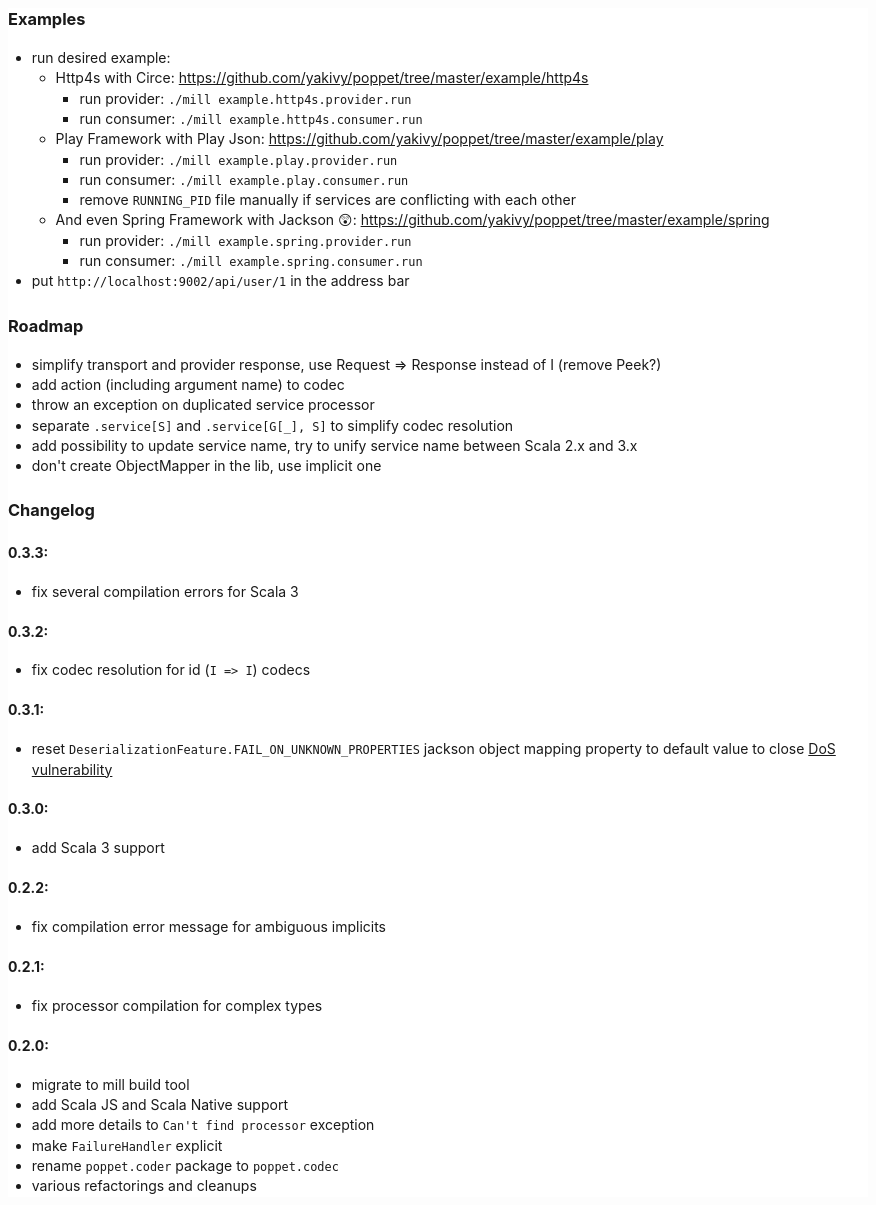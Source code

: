 ### Examples
- run desired example:
    - Http4s with Circe: https://github.com/yakivy/poppet/tree/master/example/http4s
        - run provider: `./mill example.http4s.provider.run`
        - run consumer: `./mill example.http4s.consumer.run`
    - Play Framework with Play Json: https://github.com/yakivy/poppet/tree/master/example/play
        - run provider: `./mill example.play.provider.run`
        - run consumer: `./mill example.play.consumer.run`
        - remove `RUNNING_PID` file manually if services are conflicting with each other
    - And even Spring Framework with Jackson 😲: https://github.com/yakivy/poppet/tree/master/example/spring
        - run provider: `./mill example.spring.provider.run`
        - run consumer: `./mill example.spring.consumer.run`
- put `http://localhost:9002/api/user/1` in the address bar

### Roadmap
- simplify transport and provider response, use Request => Response instead of I (remove Peek?)
- add action (including argument name) to codec
- throw an exception on duplicated service processor
- separate `.service[S]` and `.service[G[_], S]` to simplify codec resolution
- add possibility to update service name, try to unify service name between Scala 2.x and 3.x
- don't create ObjectMapper in the lib, use implicit one

### Changelog

#### 0.3.3:
- fix several compilation errors for Scala 3

#### 0.3.2:
- fix codec resolution for id (`I => I`) codecs

#### 0.3.1:
- reset `DeserializationFeature.FAIL_ON_UNKNOWN_PROPERTIES` jackson object mapping property to default value to close [DoS vulnerability](https://github.com/FasterXML/jackson-module-scala/issues/609)

#### 0.3.0:
- add Scala 3 support

#### 0.2.2:
- fix compilation error message for ambiguous implicits

#### 0.2.1:
- fix processor compilation for complex types

#### 0.2.0:
- migrate to mill build tool
- add Scala JS and Scala Native support
- add more details to `Can't find processor` exception
- make `FailureHandler` explicit
- rename `poppet.coder` package to `poppet.codec`
- various refactorings and cleanups